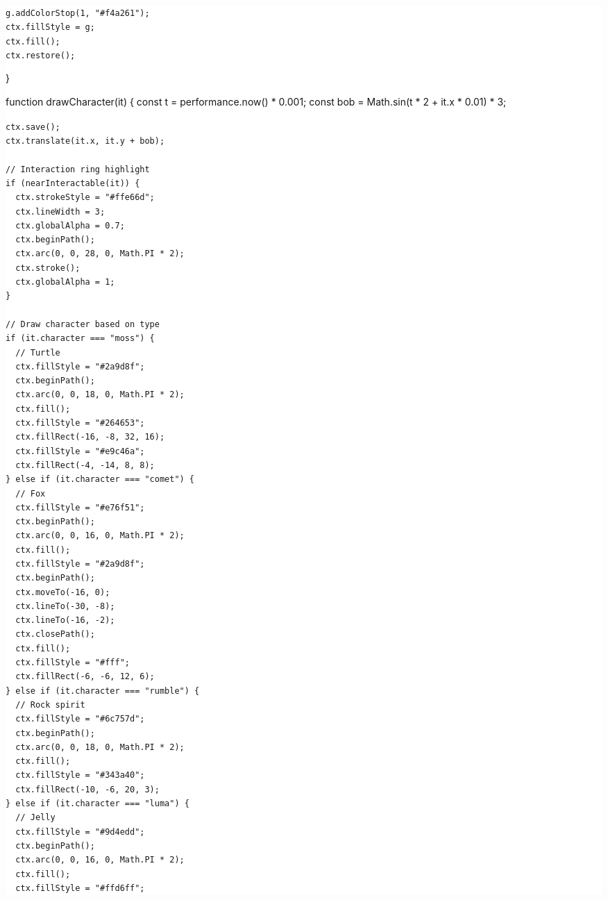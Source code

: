     g.addColorStop(1, "#f4a261");
    ctx.fillStyle = g;
    ctx.fill();
    ctx.restore();
  }

  function drawCharacter(it) {
    const t = performance.now() * 0.001;
    const bob = Math.sin(t * 2 + it.x * 0.01) * 3;

    ctx.save();
    ctx.translate(it.x, it.y + bob);

    // Interaction ring highlight
    if (nearInteractable(it)) {
      ctx.strokeStyle = "#ffe66d";
      ctx.lineWidth = 3;
      ctx.globalAlpha = 0.7;
      ctx.beginPath();
      ctx.arc(0, 0, 28, 0, Math.PI * 2);
      ctx.stroke();
      ctx.globalAlpha = 1;
    }

    // Draw character based on type
    if (it.character === "moss") {
      // Turtle
      ctx.fillStyle = "#2a9d8f";
      ctx.beginPath();
      ctx.arc(0, 0, 18, 0, Math.PI * 2);
      ctx.fill();
      ctx.fillStyle = "#264653";
      ctx.fillRect(-16, -8, 32, 16);
      ctx.fillStyle = "#e9c46a";
      ctx.fillRect(-4, -14, 8, 8);
    } else if (it.character === "comet") {
      // Fox
      ctx.fillStyle = "#e76f51";
      ctx.beginPath();
      ctx.arc(0, 0, 16, 0, Math.PI * 2);
      ctx.fill();
      ctx.fillStyle = "#2a9d8f";
      ctx.beginPath();
      ctx.moveTo(-16, 0);
      ctx.lineTo(-30, -8);
      ctx.lineTo(-16, -2);
      ctx.closePath();
      ctx.fill();
      ctx.fillStyle = "#fff";
      ctx.fillRect(-6, -6, 12, 6);
    } else if (it.character === "rumble") {
      // Rock spirit
      ctx.fillStyle = "#6c757d";
      ctx.beginPath();
      ctx.arc(0, 0, 18, 0, Math.PI * 2);
      ctx.fill();
      ctx.fillStyle = "#343a40";
      ctx.fillRect(-10, -6, 20, 3);
    } else if (it.character === "luma") {
      // Jelly
      ctx.fillStyle = "#9d4edd";
      ctx.beginPath();
      ctx.arc(0, 0, 16, 0, Math.PI * 2);
      ctx.fill();
      ctx.fillStyle = "#ffd6ff";